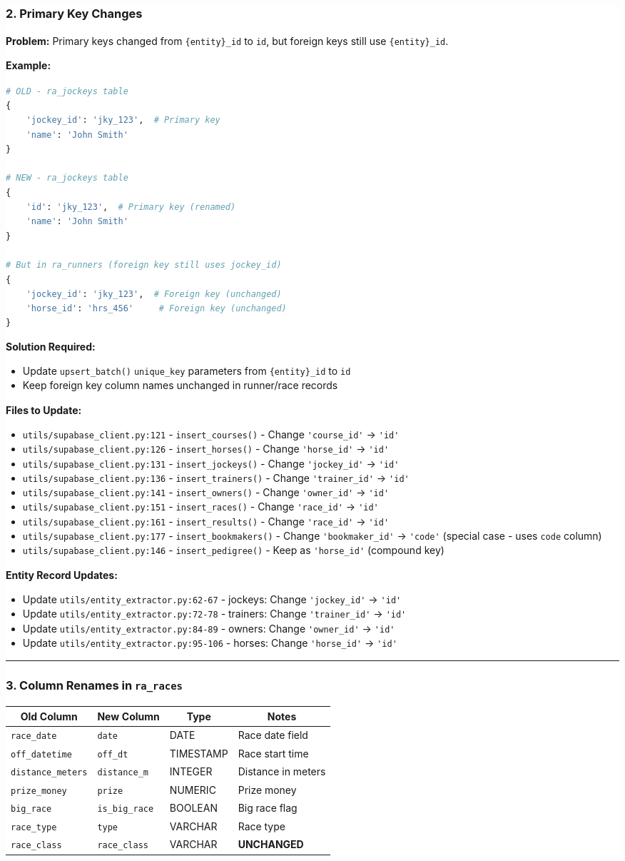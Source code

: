 
### 2. Primary Key Changes

**Problem:**
Primary keys changed from `{entity}_id` to `id`, but foreign keys still use `{entity}_id`.

**Example:**
```python
# OLD - ra_jockeys table
{
    'jockey_id': 'jky_123',  # Primary key
    'name': 'John Smith'
}

# NEW - ra_jockeys table
{
    'id': 'jky_123',  # Primary key (renamed)
    'name': 'John Smith'
}

# But in ra_runners (foreign key still uses jockey_id)
{
    'jockey_id': 'jky_123',  # Foreign key (unchanged)
    'horse_id': 'hrs_456'     # Foreign key (unchanged)
}
```

**Solution Required:**
- Update `upsert_batch()` `unique_key` parameters from `{entity}_id` to `id`
- Keep foreign key column names unchanged in runner/race records

**Files to Update:**
- `utils/supabase_client.py:121` - `insert_courses()` - Change `'course_id'` → `'id'`
- `utils/supabase_client.py:126` - `insert_horses()` - Change `'horse_id'` → `'id'`
- `utils/supabase_client.py:131` - `insert_jockeys()` - Change `'jockey_id'` → `'id'`
- `utils/supabase_client.py:136` - `insert_trainers()` - Change `'trainer_id'` → `'id'`
- `utils/supabase_client.py:141` - `insert_owners()` - Change `'owner_id'` → `'id'`
- `utils/supabase_client.py:151` - `insert_races()` - Change `'race_id'` → `'id'`
- `utils/supabase_client.py:161` - `insert_results()` - Change `'race_id'` → `'id'`
- `utils/supabase_client.py:177` - `insert_bookmakers()` - Change `'bookmaker_id'` → `'code'` (special case - uses `code` column)
- `utils/supabase_client.py:146` - `insert_pedigree()` - Keep as `'horse_id'` (compound key)

**Entity Record Updates:**
- Update `utils/entity_extractor.py:62-67` - jockeys: Change `'jockey_id'` → `'id'`
- Update `utils/entity_extractor.py:72-78` - trainers: Change `'trainer_id'` → `'id'`
- Update `utils/entity_extractor.py:84-89` - owners: Change `'owner_id'` → `'id'`
- Update `utils/entity_extractor.py:95-106` - horses: Change `'horse_id'` → `'id'`

---

### 3. Column Renames in `ra_races`

| Old Column | New Column | Type | Notes |
|------------|------------|------|-------|
| `race_date` | `date` | DATE | Race date field |
| `off_datetime` | `off_dt` | TIMESTAMP | Race start time |
| `distance_meters` | `distance_m` | INTEGER | Distance in meters |
| `prize_money` | `prize` | NUMERIC | Prize money |
| `big_race` | `is_big_race` | BOOLEAN | Big race flag |
| `race_type` | `type` | VARCHAR | Race type |
| `race_class` | `race_class` | VARCHAR | **UNCHANGED** |